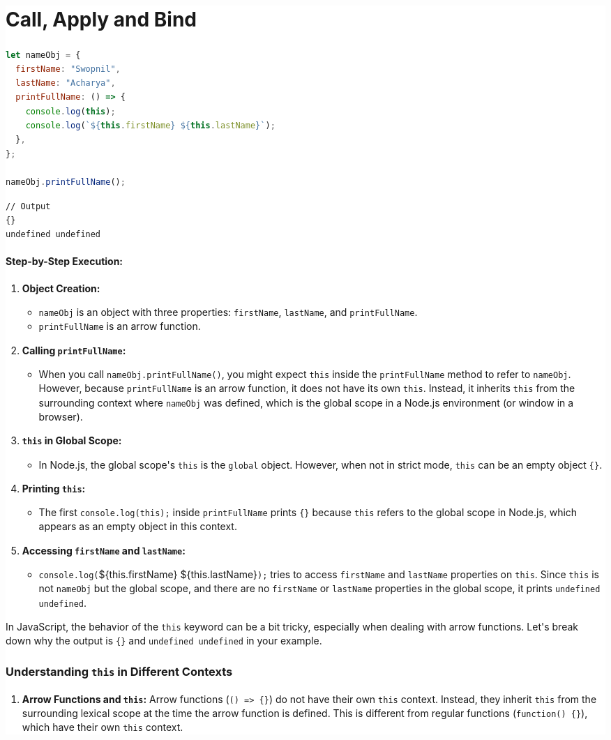 # Call, Apply and Bind

```js
let nameObj = {
  firstName: "Swopnil",
  lastName: "Acharya",
  printFullName: () => {
    console.log(this);
    console.log(`${this.firstName} ${this.lastName}`);
  },
};

nameObj.printFullName();
```

```terminal
// Output
{}
undefined undefined
```

#### Step-by-Step Execution:

1.  **Object Creation:**

    -   `nameObj` is an object with three properties: `firstName`, `lastName`, and `printFullName`.
    -   `printFullName` is an arrow function.
2.  **Calling `printFullName`:**

    -   When you call `nameObj.printFullName()`, you might expect `this` inside the `printFullName` method to refer to `nameObj`. However, because `printFullName` is an arrow function, it does not have its own `this`. Instead, it inherits `this` from the surrounding context where `nameObj` was defined, which is the global scope in a Node.js environment (or window in a browser).
3.  **`this` in Global Scope:**

    -   In Node.js, the global scope's `this` is the `global` object. However, when not in strict mode, `this` can be an empty object `{}`.
4.  **Printing `this`:**

    -   The first `console.log(this);` inside `printFullName` prints `{}` because `this` refers to the global scope in Node.js, which appears as an empty object in this context.
5.  **Accessing `firstName` and `lastName`:**

    -   `console.log(`${this.firstName} ${this.lastName}`);` tries to access `firstName` and `lastName` properties on `this`. Since `this` is not `nameObj` but the global scope, and there are no `firstName` or `lastName` properties in the global scope, it prints `undefined undefined`.

In JavaScript, the behavior of the `this` keyword can be a bit tricky, especially when dealing with arrow functions. Let's break down why the output is `{}` and `undefined undefined` in your example.

### Understanding `this` in Different Contexts

1.  **Arrow Functions and `this`:** Arrow functions (`() => {}`) do not have their own `this` context. Instead, they inherit `this` from the surrounding lexical scope at the time the arrow function is defined. This is different from regular functions (`function() {}`), which have their own `this` context.
